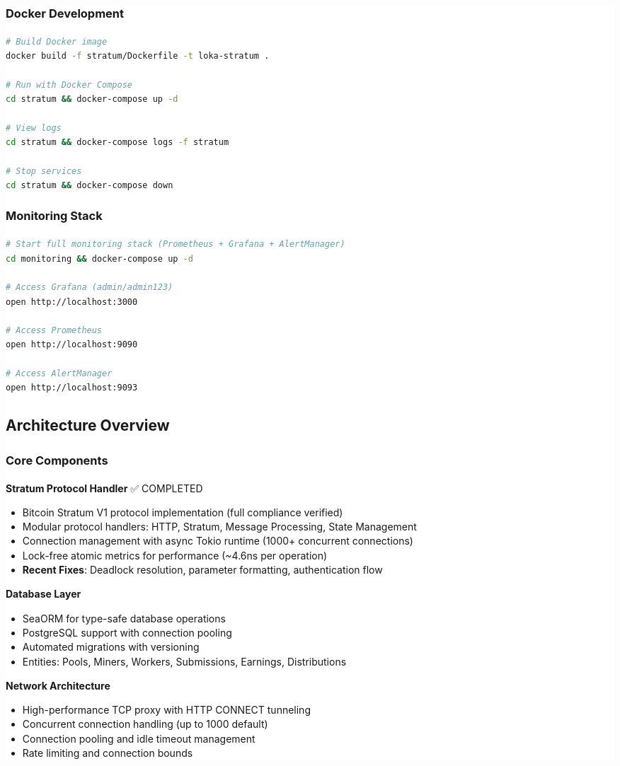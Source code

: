 ### Docker Development

```bash
# Build Docker image
docker build -f stratum/Dockerfile -t loka-stratum .

# Run with Docker Compose
cd stratum && docker-compose up -d

# View logs
cd stratum && docker-compose logs -f stratum

# Stop services
cd stratum && docker-compose down
```

### Monitoring Stack

```bash
# Start full monitoring stack (Prometheus + Grafana + AlertManager)
cd monitoring && docker-compose up -d

# Access Grafana (admin/admin123)
open http://localhost:3000

# Access Prometheus
open http://localhost:9090

# Access AlertManager  
open http://localhost:9093
```

## Architecture Overview

### Core Components

**Stratum Protocol Handler** ✅ COMPLETED
- Bitcoin Stratum V1 protocol implementation (full compliance verified)
- Modular protocol handlers: HTTP, Stratum, Message Processing, State Management
- Connection management with async Tokio runtime (1000+ concurrent connections)
- Lock-free atomic metrics for performance (~4.6ns per operation)
- **Recent Fixes**: Deadlock resolution, parameter formatting, authentication flow

**Database Layer**
- SeaORM for type-safe database operations
- PostgreSQL support with connection pooling
- Automated migrations with versioning
- Entities: Pools, Miners, Workers, Submissions, Earnings, Distributions

**Network Architecture**
- High-performance TCP proxy with HTTP CONNECT tunneling
- Concurrent connection handling (up to 1000 default)
- Connection pooling and idle timeout management
- Rate limiting and connection bounds
